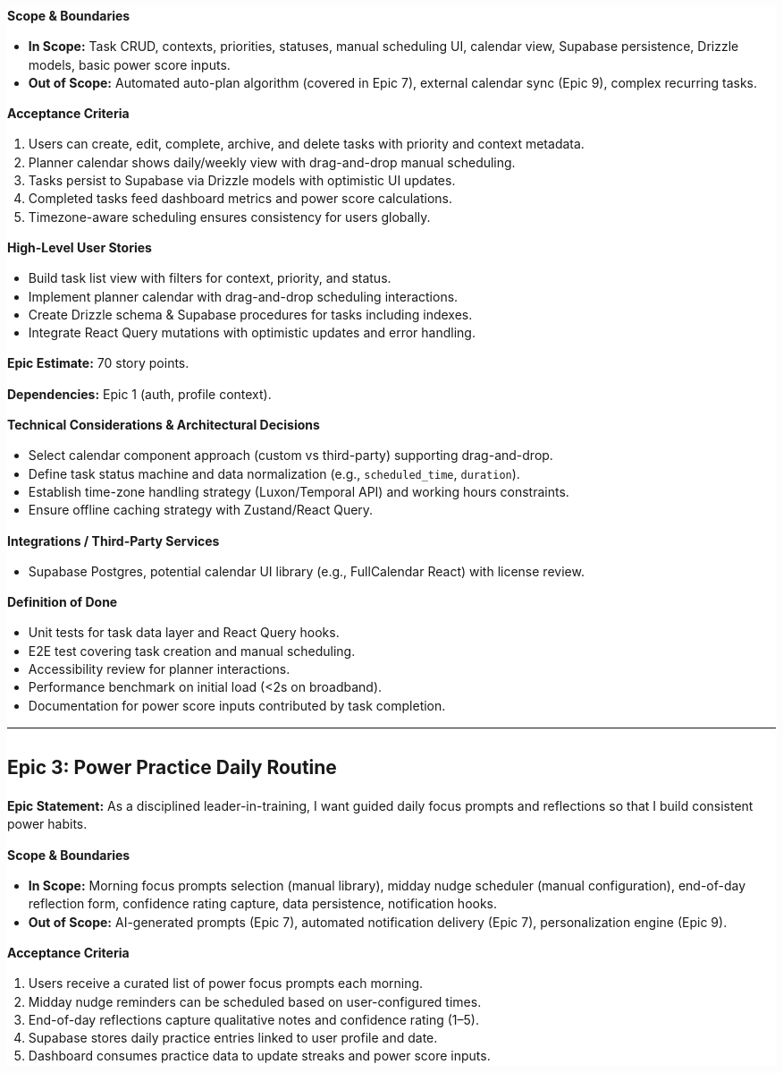 **Scope & Boundaries**
- **In Scope:** Task CRUD, contexts, priorities, statuses, manual scheduling UI, calendar view, Supabase persistence, Drizzle models, basic power score inputs.
- **Out of Scope:** Automated auto-plan algorithm (covered in Epic 7), external calendar sync (Epic 9), complex recurring tasks.

**Acceptance Criteria**
1. Users can create, edit, complete, archive, and delete tasks with priority and context metadata.
2. Planner calendar shows daily/weekly view with drag-and-drop manual scheduling.
3. Tasks persist to Supabase via Drizzle models with optimistic UI updates.
4. Completed tasks feed dashboard metrics and power score calculations.
5. Timezone-aware scheduling ensures consistency for users globally.

**High-Level User Stories**
- Build task list view with filters for context, priority, and status.
- Implement planner calendar with drag-and-drop scheduling interactions.
- Create Drizzle schema & Supabase procedures for tasks including indexes.
- Integrate React Query mutations with optimistic updates and error handling.

**Epic Estimate:** 70 story points.

**Dependencies:** Epic 1 (auth, profile context).

**Technical Considerations & Architectural Decisions**
- Select calendar component approach (custom vs third-party) supporting drag-and-drop.
- Define task status machine and data normalization (e.g., `scheduled_time`, `duration`).
- Establish time-zone handling strategy (Luxon/Temporal API) and working hours constraints.
- Ensure offline caching strategy with Zustand/React Query.

**Integrations / Third-Party Services**
- Supabase Postgres, potential calendar UI library (e.g., FullCalendar React) with license review.

**Definition of Done**
- Unit tests for task data layer and React Query hooks.
- E2E test covering task creation and manual scheduling.
- Accessibility review for planner interactions.
- Performance benchmark on initial load (<2s on broadband).
- Documentation for power score inputs contributed by task completion.

---

## Epic 3: Power Practice Daily Routine
**Epic Statement:** As a disciplined leader-in-training, I want guided daily focus prompts and reflections so that I build consistent power habits.

**Scope & Boundaries**
- **In Scope:** Morning focus prompts selection (manual library), midday nudge scheduler (manual configuration), end-of-day reflection form, confidence rating capture, data persistence, notification hooks.
- **Out of Scope:** AI-generated prompts (Epic 7), automated notification delivery (Epic 7), personalization engine (Epic 9).

**Acceptance Criteria**
1. Users receive a curated list of power focus prompts each morning.
2. Midday nudge reminders can be scheduled based on user-configured times.
3. End-of-day reflections capture qualitative notes and confidence rating (1–5).
4. Supabase stores daily practice entries linked to user profile and date.
5. Dashboard consumes practice data to update streaks and power score inputs.
